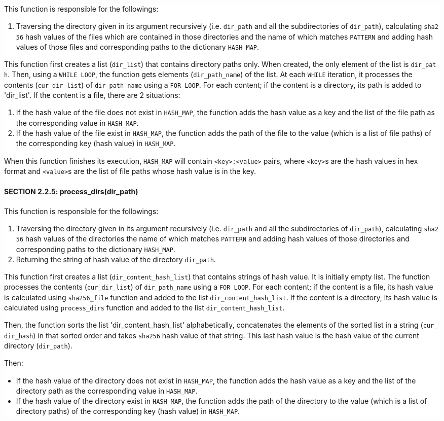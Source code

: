 This function is responsible for the followings:
1. Traversing the directory given in its argument recursively (i.e. `dir_path` and all the subdirectories of `dir_path`), calculating `sha256` hash values of the files
	   which are contained in those directories and the name of which matches `PATTERN` and adding hash values of those files and corresponding paths to the
	   dictionary `HASH_MAP`.
	
This function first creates a list (`dir_list`) that contains directory paths only. When created, the only element of the list is `dir_path`.
Then, using a `WHILE LOOP`, the function gets elements (`dir_path_name`) of the list. At each `WHILE` iteration, it processes the contents (`cur_dir_list`)
of `dir_path_name` using a `FOR LOOP`. For each content;
if the content is a directory, its path is added to 'dir_list'. If the content is a file, there are 2 situations:
1. If the hash value of the file does not exist in `HASH_MAP`, 
	the function adds the hash value as a key and the list of the file path as the corresponding value in `HASH_MAP`.
2. If the hash value of the file exist in `HASH_MAP`,
	the function adds the path of the file to the value (which is a list of file paths) of the corresponding key (hash value) in `HASH_MAP`.
	
When this function finishes its execution, `HASH_MAP` will contain `<key>:<value>` pairs, where `<key>`s are the hash values in hex format and
`<value>`s are the list of file paths whose hash value is in the key.


#### SECTION 2.2.5: process_dirs(dir_path)

This function is responsible for the followings:
1. Traversing the directory given in its argument recursively (i.e. `dir_path` and all the subdirectories of `dir_path`), calculating `sha256` hash values of the directories
	   the name of which matches `PATTERN` and adding hash values of those directories and corresponding paths to the dictionary `HASH_MAP`.
2. Returning the string of hash value of the directory `dir_path`.
	
This function first creates a list (`dir_content_hash_list`) that contains strings of hash value. It is initially empty list.
The function processes the contents (`cur_dir_list`) of `dir_path_name` using a `FOR LOOP`. For each content;
if the content is a file, its hash value is calculated using `sha256_file` function and added to the list `dir_content_hash_list`.
If the content is a directory, its hash value is calculated using `process_dirs` function and added to the list `dir_content_hash_list`.

Then, the function sorts the list 'dir_content_hash_list' alphabetically, concatenates the elements of the sorted list in a string (`cur_dir_hash`) in that sorted order and takes `sha256` hash value of that string. This last hash value is the hash value of the current directory (`dir_path`).

Then:
* If the hash value of the directory does not exist in `HASH_MAP`,
	the function adds the hash value as a key and the list of the directory path as the corresponding value in `HASH_MAP`.
* If the hash value of the directory exist in `HASH_MAP`,
	the function adds the path of the directory to the value (which is a list of directory paths) of the corresponding key (hash value) in `HASH_MAP`.
